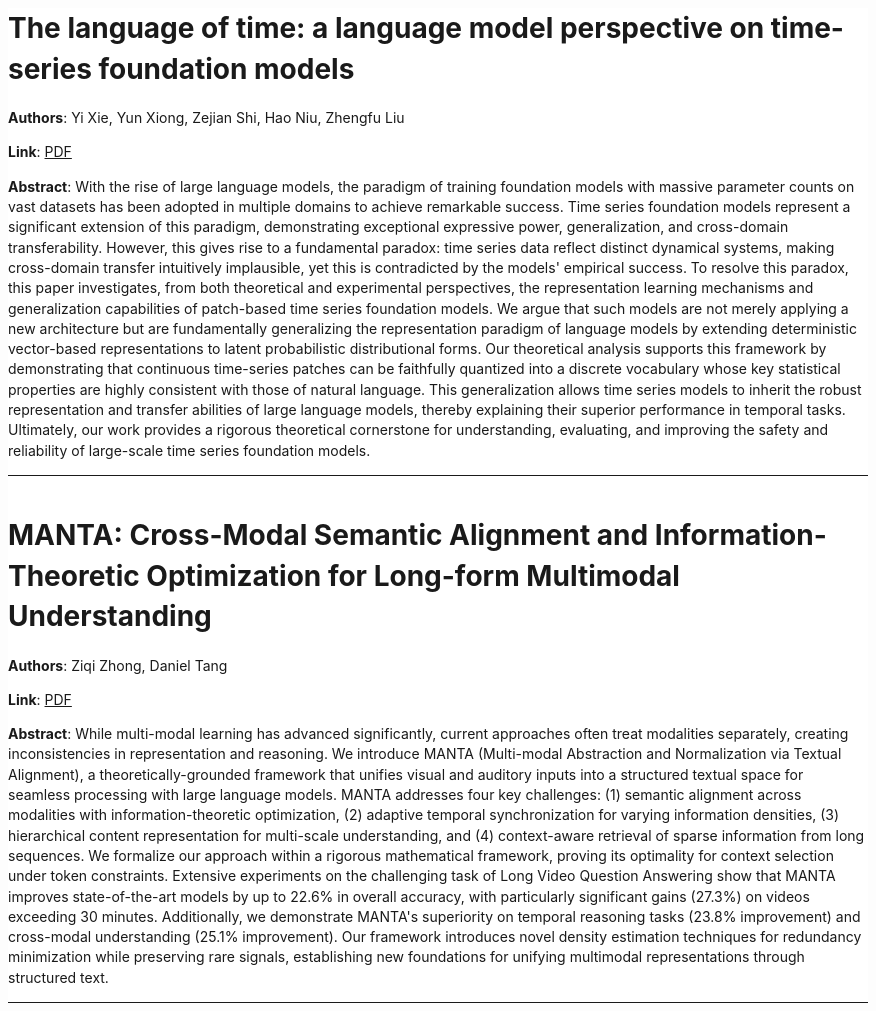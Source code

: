 # The language of time: a language model perspective on time-series foundation models 

**Authors**: Yi Xie, Yun Xiong, Zejian Shi, Hao Niu, Zhengfu Liu  

**Link**: [PDF](https://arxiv.org/pdf/2507.00078)  

**Abstract**: With the rise of large language models, the paradigm of training foundation models with massive parameter counts on vast datasets has been adopted in multiple domains to achieve remarkable success. Time series foundation models represent a significant extension of this paradigm, demonstrating exceptional expressive power, generalization, and cross-domain transferability. However, this gives rise to a fundamental paradox: time series data reflect distinct dynamical systems, making cross-domain transfer intuitively implausible, yet this is contradicted by the models' empirical success. To resolve this paradox, this paper investigates, from both theoretical and experimental perspectives, the representation learning mechanisms and generalization capabilities of patch-based time series foundation models. We argue that such models are not merely applying a new architecture but are fundamentally generalizing the representation paradigm of language models by extending deterministic vector-based representations to latent probabilistic distributional forms. Our theoretical analysis supports this framework by demonstrating that continuous time-series patches can be faithfully quantized into a discrete vocabulary whose key statistical properties are highly consistent with those of natural language. This generalization allows time series models to inherit the robust representation and transfer abilities of large language models, thereby explaining their superior performance in temporal tasks. Ultimately, our work provides a rigorous theoretical cornerstone for understanding, evaluating, and improving the safety and reliability of large-scale time series foundation models. 

---
# MANTA: Cross-Modal Semantic Alignment and Information-Theoretic Optimization for Long-form Multimodal Understanding 

**Authors**: Ziqi Zhong, Daniel Tang  

**Link**: [PDF](https://arxiv.org/pdf/2507.00068)  

**Abstract**: While multi-modal learning has advanced significantly, current approaches often treat modalities separately, creating inconsistencies in representation and reasoning. We introduce MANTA (Multi-modal Abstraction and Normalization via Textual Alignment), a theoretically-grounded framework that unifies visual and auditory inputs into a structured textual space for seamless processing with large language models. MANTA addresses four key challenges: (1) semantic alignment across modalities with information-theoretic optimization, (2) adaptive temporal synchronization for varying information densities, (3) hierarchical content representation for multi-scale understanding, and (4) context-aware retrieval of sparse information from long sequences. We formalize our approach within a rigorous mathematical framework, proving its optimality for context selection under token constraints. Extensive experiments on the challenging task of Long Video Question Answering show that MANTA improves state-of-the-art models by up to 22.6% in overall accuracy, with particularly significant gains (27.3%) on videos exceeding 30 minutes. Additionally, we demonstrate MANTA's superiority on temporal reasoning tasks (23.8% improvement) and cross-modal understanding (25.1% improvement). Our framework introduces novel density estimation techniques for redundancy minimization while preserving rare signals, establishing new foundations for unifying multimodal representations through structured text. 

---